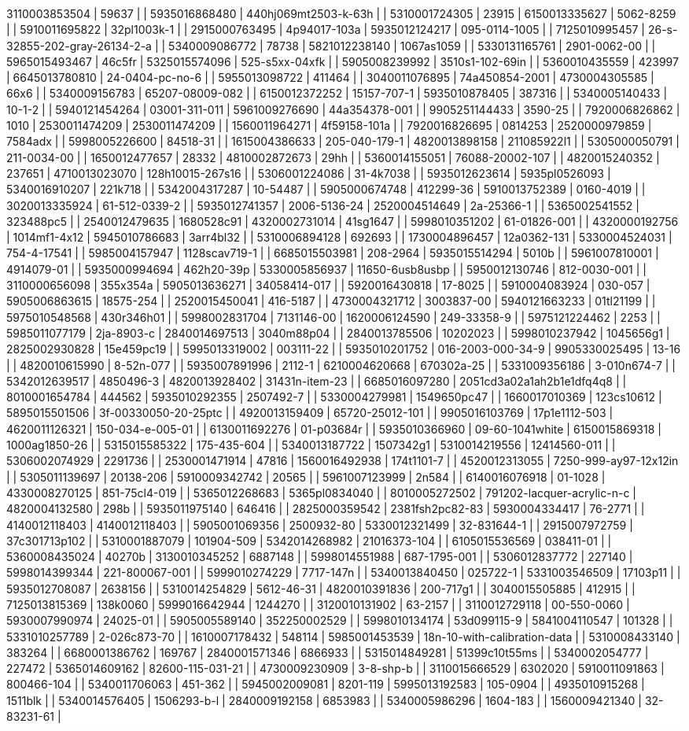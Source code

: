 3110003853504 | 59637 |  | 5935016868480 | 440hj069mt2503-k-63h |  | 5310001724305 | 23915 | 
6150013335627 | 5062-8259 |  | 5910011695822 | 32pl1003k-1 |  | 2915000763495 | 4p94017-103a | 
5935012124217 | 095-0114-1005 |  | 7125010995457 | 26-s-32855-202-gray-26134-2-a |  | 5340009086772 | 78738 | 
5821012238140 | 1067as1059 |  | 5330131165761 | 2901-0062-00 |  | 5965015493467 | 46c5fr | 
5325015574096 | 525-s5xx-04xfk |  | 5905008239992 | 3510s1-102-69in |  | 5360010435559 | 423997 | 
6645013780810 | 24-0404-pc-no-6 |  | 5955013098722 | 411464 |  | 3040011076895 | 74a450854-2001 | 
4730004305585 | 66x6 |  | 5340009156783 | 65207-08009-082 |  | 6150012372252 | 15157-707-1 | 
5935010878405 | 387316 |  | 5340005140433 | 10-1-2 |  | 5940121454264 | 03001-311-011 | 
5961009276690 | 44a354378-001 |  | 9905251144433 | 3590-25 |  | 7920006826862 | 1010 | 
2530011474209 | 2530011474209 |  | 1560011964271 | 4f59158-101a |  | 7920016826695 | 0814253 | 
2520000979859 | 7584adx |  | 5998005226600 | 84518-31 |  | 1615004386633 | 205-040-179-1 | 
4820013898158 | 211085922l1 |  | 5305000050791 | 211-0034-00 |  | 1650012477657 | 28332 | 
4810002872673 | 29hh |  | 5360014155051 | 76088-20002-107 |  | 4820015240352 | 237651 | 
4710013023070 | 128h10015-267s16 |  | 5306001224086 | 31-4k7038 |  | 5935012623614 | 5935pl0526093 | 
5340016910207 | 221k718 |  | 5342004317287 | 10-54487 |  | 5905000674748 | 412299-36 | 
5910013752389 | 0160-4019 |  | 3020013335924 | 61-512-0339-2 |  | 5935012741357 | 2006-5136-24 | 
2520004514649 | 2a-25366-1 |  | 5365002541552 | 323488pc5 |  | 2540012479635 | 1680528c91 | 
4320002731014 | 41sg1647 |  | 5998010351202 | 61-01826-001 |  | 4320000192756 | 1014mf1-4x12 | 
5945010786683 | 3arr4bl32 |  | 5310006894128 | 692693 |  | 1730004896457 | 12a0362-131 | 
5330004524031 | 754-4-17541 |  | 5985004157947 | 1128scav719-1 |  | 6685015503981 | 208-2964 | 
5935015514294 | 5010b |  | 5961007810001 | 4914079-01 |  | 5935000994694 | 462h20-39p | 
5330005856937 | 11650-6usb8usbp |  | 5950012130746 | 812-0030-001 |  | 3110000656098 | 355x354a | 
5905013636271 | 34058414-017 |  | 5920016430818 | 17-8025 |  | 5910004083924 | 030-057 | 
5905006863615 | 18575-254 |  | 2520015450041 | 416-5187 |  | 4730004321712 | 3003837-00 | 
5940121663233 | 01tl21199 |  | 5975010548568 | 430r346h01 |  | 5998002831704 | 7131146-00 | 
1620006124590 | 249-33358-9 |  | 5975121224462 | 2253 |  | 5985011077179 | 2ja-8903-c | 
2840014697513 | 3040m88p04 |  | 2840013785506 | 10202023 |  | 5998010237942 | 1045656g1 | 
2825002930828 | 15e459pc19 |  | 5995013319002 | 003111-22 |  | 5935010201752 | 016-2003-000-34-9 | 
9905330025495 | 13-16 |  | 4820010615990 | 8-52n-077 |  | 5935007891996 | 2112-1 | 
6210004620668 | 670302a-25 |  | 5331009356186 | 3-010n674-7 |  | 5342012639517 | 4850496-3 | 
4820013928402 | 31431n-item-23 |  | 6685016097280 | 2051cd3a02a1ah2b1e1dfq4q8 |  | 8010001654784 | 444562 | 
5935010292355 | 2507492-7 |  | 5330004279981 | 1549650pc47 |  | 1660017010369 | 123cs10612 | 
5895015501506 | 3f-00330050-20-25ptc |  | 4920013159409 | 65720-25012-101 |  | 9905016103769 | 17p1e1112-503 | 
4620011126321 | 150-034-e-005-01 |  | 6130011692276 | 01-p03684r |  | 5935010366960 | 09-60-1041white | 
6150015869318 | 1000ag1850-26 |  | 5315015585322 | 175-435-604 |  | 5340013187722 | 1507342g1 | 
5310014219556 | 12414560-011 |  | 5306002074929 | 2291736 |  | 2530001471914 | 47816 | 
1560016492938 | 174t1101-7 |  | 4520012313055 | 7250-999-ay97-12x12in |  | 5305011139697 | 20138-206 | 
5910009342742 | 20565 |  | 5961007123999 | 2n584 |  | 6140016076918 | 01-1028 | 
4330008270125 | 851-75cl4-019 |  | 5365012268683 | 5365pl0834040 |  | 8010005272502 | 791202-lacquer-acrylic-n-c | 
4820004132580 | 298b |  | 5935011975140 | 646416 |  | 2825000359542 | 2381fsh2pc82-83 | 
5930004334417 | 76-2771 |  | 4140012118403 | 4140012118403 |  | 5905001069356 | 2500932-80 | 
5330012321499 | 32-831644-1 |  | 2915007972759 | 37c301713p102 |  | 5310001887079 | 101904-509 | 
5342014268982 | 21016373-104 |  | 6105015536569 | 038411-01 |  | 5360008435024 | 40270b | 
3130010345252 | 6887148 |  | 5998014551988 | 687-1795-001 |  | 5306012837772 | 227140 | 
5998014399344 | 221-800067-001 |  | 5999010274229 | 7717-147n |  | 5340013840450 | 025722-1 | 
5331003546509 | 17103p11 |  | 5935012708087 | 2638156 |  | 5310014254829 | 5612-46-31 | 
4820010391836 | 200-717g1 |  | 3040015505885 | 412915 |  | 7125013815369 | 138k0060 | 
5999016642944 | 1244270 |  | 3120010131902 | 63-2157 |  | 3110012729118 | 00-550-0060 | 
5930007990974 | 24025-01 |  | 5905005589140 | 352250002529 |  | 5998010134174 | 53d099115-9 | 
5841004110547 | 101328 |  | 5331010257789 | 2-026c873-70 |  | 1610007178432 | 548114 | 
5985001453539 | 18n-10-with-calibration-data |  | 5310008433140 | 383264 |  | 6680001386762 | 169767 | 
2840001571346 | 6866933 |  | 5315014849281 | 51399c10t55ms |  | 5340002054777 | 227472 | 
5365014609162 | 82600-115-031-21 |  | 4730009230909 | 3-8-shp-b |  | 3110015666529 | 6302020 | 
5910011091863 | 800466-104 |  | 5340011706063 | 451-362 |  | 5945002009081 | 8201-119 | 
5995013192583 | 105-0904 |  | 4935010915268 | 1511blk |  | 5340014576405 | 1506293-b-l | 
2840009192158 | 6853983 |  | 5340005986296 | 1604-183 |  | 1560009421340 | 32-83231-61 | 